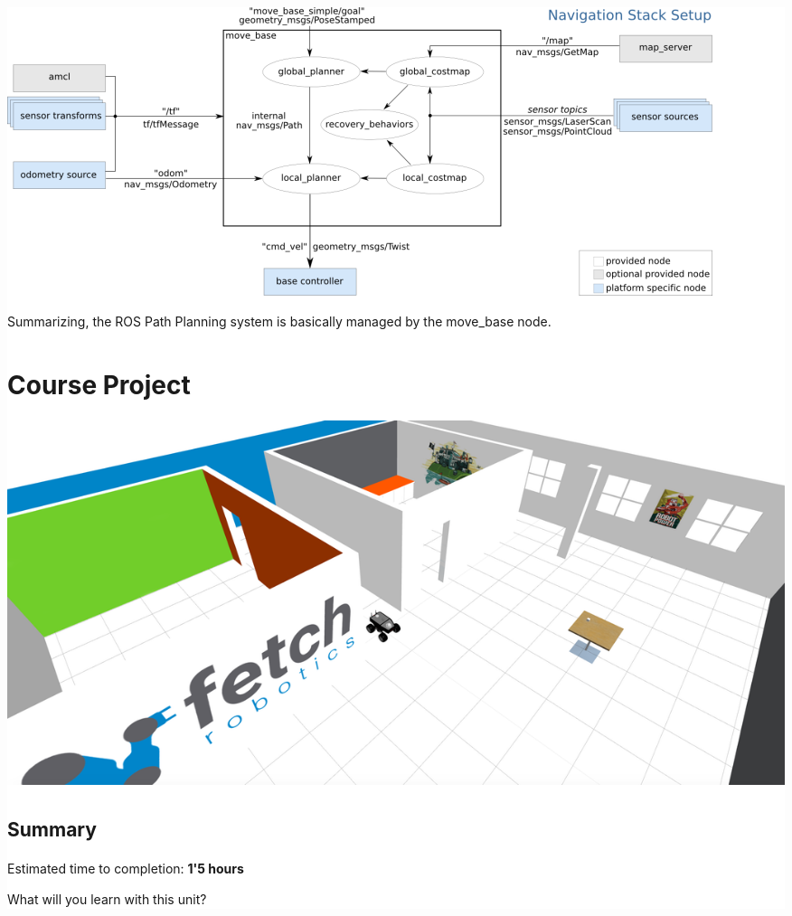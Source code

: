 ![img](assets/overview_tf_small.png)

Summarizing, the ROS Path Planning system is basically managed by the move_base node.

# Course Project

![img](assets/project1nav_summitxl.png)

## Summary

Estimated time to completion: **1'5 hours**

What will you learn with this unit?
